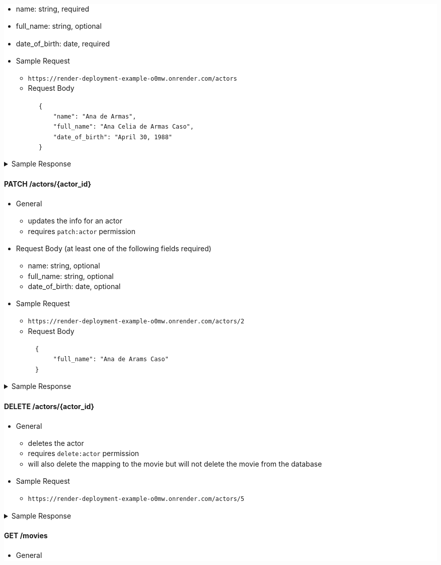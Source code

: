   - name: string, required
  - full_name: string, optional
  - date_of_birth: date, required

- Sample Request
  - `https://render-deployment-example-o0mw.onrender.com/actors`
  - Request Body
    ```
       {
           "name": "Ana de Armas",
           "full_name": "Ana Celia de Armas Caso",
           "date_of_birth": "April 30, 1988"
       }
    ```

<details><summary>Sample Response</summary></details>

#### PATCH /actors/{actor_id}

- General

  - updates the info for an actor
  - requires `patch:actor` permission

- Request Body (at least one of the following fields required)

  - name: string, optional
  - full_name: string, optional
  - date_of_birth: date, optional

- Sample Request
  - `https://render-deployment-example-o0mw.onrender.com/actors/2`
  - Request Body
    ```
      {
           "full_name": "Ana de Arams Caso"
      }
    ```

<details><summary>Sample Response</summary></details>

#### DELETE /actors/{actor_id}

- General

  - deletes the actor
  - requires `delete:actor` permission
  - will also delete the mapping to the movie but will not delete the movie from the database

- Sample Request
  - `https://render-deployment-example-o0mw.onrender.com/actors/5`

<details><summary>Sample Response</summary></details>

#### GET /movies

- General
